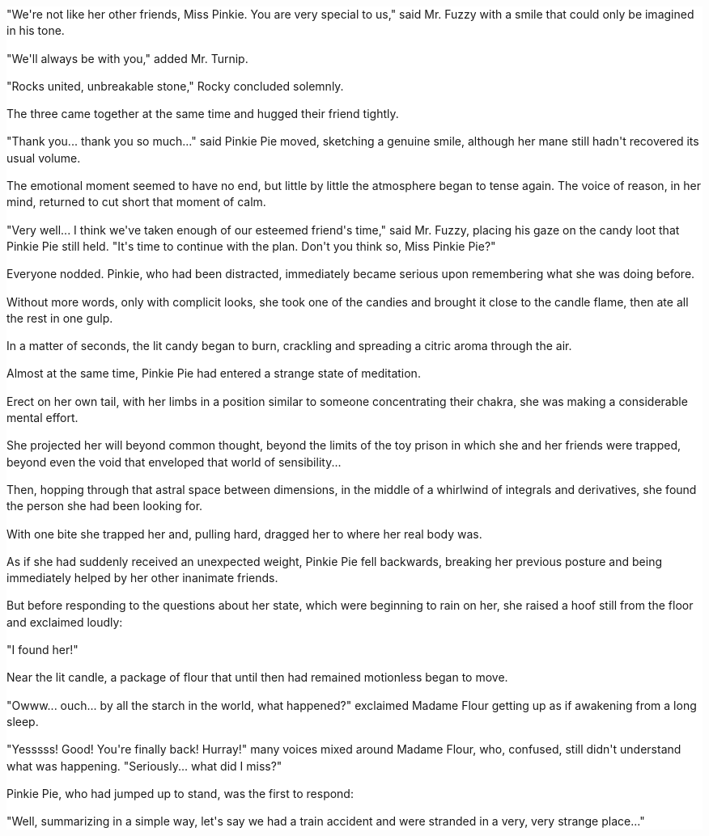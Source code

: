"We're not like her other friends, Miss Pinkie. You are very special to us," said Mr. Fuzzy with a smile that could only be imagined in his tone.

"We'll always be with you," added Mr. Turnip.

"Rocks united, unbreakable stone," Rocky concluded solemnly.

The three came together at the same time and hugged their friend tightly.

"Thank you... thank you so much..." said Pinkie Pie moved, sketching a genuine smile, although her mane still hadn't recovered its usual volume.

The emotional moment seemed to have no end, but little by little the atmosphere began to tense again. The voice of reason, in her mind, returned to cut short that moment of calm.

"Very well... I think we've taken enough of our esteemed friend's time," said Mr. Fuzzy, placing his gaze on the candy loot that Pinkie Pie still held. "It's time to continue with the plan. Don't you think so, Miss Pinkie Pie?"

Everyone nodded. Pinkie, who had been distracted, immediately became serious upon remembering what she was doing before.

Without more words, only with complicit looks, she took one of the candies and brought it close to the candle flame, then ate all the rest in one gulp.

In a matter of seconds, the lit candy began to burn, crackling and spreading a citric aroma through the air.

Almost at the same time, Pinkie Pie had entered a strange state of meditation.

Erect on her own tail, with her limbs in a position similar to someone concentrating their chakra, she was making a considerable mental effort.

She projected her will beyond common thought, beyond the limits of the toy prison in which she and her friends were trapped, beyond even the void that enveloped that world of sensibility...

Then, hopping through that astral space between dimensions, in the middle of a whirlwind of integrals and derivatives, she found the person she had been looking for.

With one bite she trapped her and, pulling hard, dragged her to where her real body was.

As if she had suddenly received an unexpected weight, Pinkie Pie fell backwards, breaking her previous posture and being immediately helped by her other inanimate friends.

But before responding to the questions about her state, which were beginning to rain on her, she raised a hoof still from the floor and exclaimed loudly:

"I found her!"

Near the lit candle, a package of flour that until then had remained motionless began to move.

"Owww... ouch... by all the starch in the world, what happened?" exclaimed Madame Flour getting up as if awakening from a long sleep.

"Yesssss! Good! You're finally back! Hurray!" many voices mixed around Madame Flour, who, confused, still didn't understand what was happening. "Seriously... what did I miss?"

Pinkie Pie, who had jumped up to stand, was the first to respond:

"Well, summarizing in a simple way, let's say we had a train accident and were stranded in a very, very strange place..."
